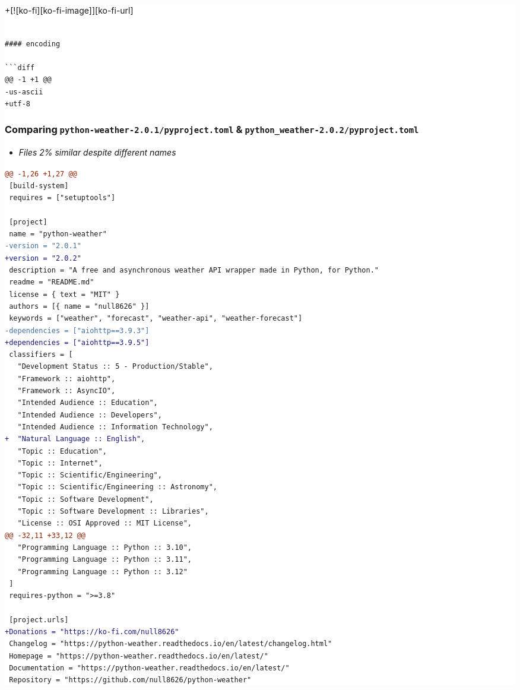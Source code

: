 +[![ko-fi][ko-fi-image]][ko-fi-url]
```

#### encoding

```diff
@@ -1 +1 @@
-us-ascii
+utf-8
```

### Comparing `python-weather-2.0.1/pyproject.toml` & `python_weather-2.0.2/pyproject.toml`

 * *Files 2% similar despite different names*

```diff
@@ -1,26 +1,27 @@
 [build-system]
 requires = ["setuptools"]
 
 [project]
 name = "python-weather"
-version = "2.0.1"
+version = "2.0.2"
 description = "A free and asynchronous weather API wrapper made in Python, for Python."
 readme = "README.md"
 license = { text = "MIT" }
 authors = [{ name = "null8626" }]
 keywords = ["weather", "forecast", "weather-api", "weather-forecast"]
-dependencies = ["aiohttp==3.9.3"]
+dependencies = ["aiohttp==3.9.5"]
 classifiers = [
   "Development Status :: 5 - Production/Stable",
   "Framework :: aiohttp",
   "Framework :: AsyncIO",
   "Intended Audience :: Education",
   "Intended Audience :: Developers",
   "Intended Audience :: Information Technology",
+  "Natural Language :: English",
   "Topic :: Education",
   "Topic :: Internet",
   "Topic :: Scientific/Engineering",
   "Topic :: Scientific/Engineering :: Astronomy",
   "Topic :: Software Development",
   "Topic :: Software Development :: Libraries",
   "License :: OSI Approved :: MIT License",
@@ -32,11 +33,12 @@
   "Programming Language :: Python :: 3.10",
   "Programming Language :: Python :: 3.11",
   "Programming Language :: Python :: 3.12"
 ]
 requires-python = ">=3.8"
 
 [project.urls]
+Donations = "https://ko-fi.com/null8626"
 Changelog = "https://python-weather.readthedocs.io/en/latest/changelog.html"
 Homepage = "https://python-weather.readthedocs.io/en/latest/"
 Documentation = "https://python-weather.readthedocs.io/en/latest/"
 Repository = "https://github.com/null8626/python-weather"
```


 [pypi-image]: https://img.shields.io/pypi/v/python-weather.svg?style=flat-square
 [pypi-url]: https://pypi.org/project/python-weather/
 [downloads-image]: https://img.shields.io/pypi/dm/python-weather?style=flat-square
 [pypi-image]: https://img.shields.io/pypi/v/python-weather.svg?style=flat-square
 [pypi-url]: https://pypi.org/project/python-weather/
 [downloads-image]: https://img.shields.io/pypi/dm/python-weather?style=flat-square
 [pypi-image]: https://img.shields.io/pypi/v/python-weather.svg?style=flat-square
 [pypi-url]: https://pypi.org/project/python-weather/
 [downloads-image]: https://img.shields.io/pypi/dm/python-weather?style=flat-square